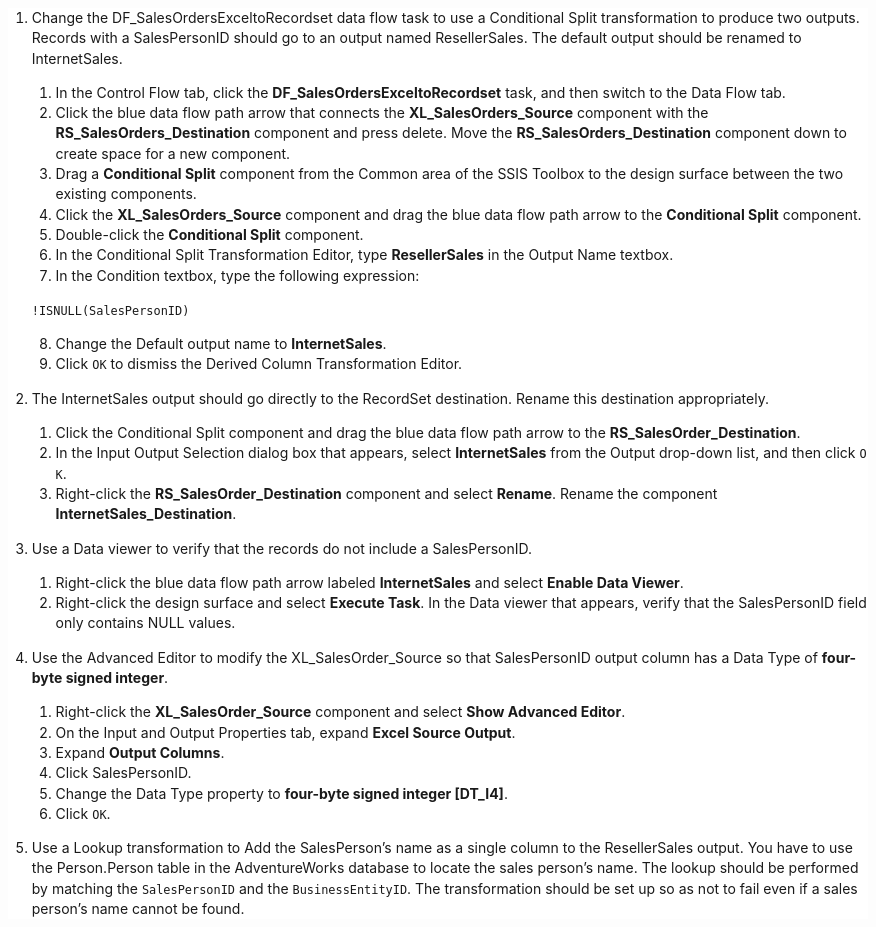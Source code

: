 1. Change the DF\_SalesOrdersExceltoRecordset data flow task to use a Conditional Split transformation to produce
 two
 outputs. Records with a SalesPersonID should go to an output named ResellerSales. The default output should be
 renamed
 to InternetSales.
    1. In the Control Flow tab, click the **DF\_SalesOrdersExceltoRecordset** task, and
     then switch to the Data Flow tab.
    2. Click the blue data flow path arrow that connects the **XL\_SalesOrders\_Source** component with
     the **RS\_SalesOrders\_Destination** component and press delete. Move the
     **RS\_SalesOrders\_Destination** component down to create space for a new component.
    3. Drag a **Conditional Split** component from the Common area of the SSIS Toolbox to the design
     surface between the two existing components.
    4. Click the **XL\_SalesOrders\_Source** component and drag the blue data flow path arrow to the
     **Conditional Split** component.
    5. Double-click the **Conditional Split** component.
    6. In the Conditional Split Transformation Editor, type **ResellerSales** in the Output Name
     textbox.
    7. In the Condition textbox, type the following expression:
     
    ```
    !ISNULL(SalesPersonID)
    ```
    8. Change the Default output name to **InternetSales**.
    9. Click <code class="nocopy">OK</code> to dismiss the Derived Column Transformation Editor.
2. The InternetSales output should go directly to the RecordSet destination. Rename this destination
 appropriately.
    1. Click the Conditional Split component and drag the blue data flow path arrow to the
     **RS\_SalesOrder\_Destination**.
    2. In the Input Output Selection dialog box that appears, select **InternetSales** from the Output
     drop-down list, and then click <code class="nocopy">OK</code>.
    3. Right-click the **RS\_SalesOrder\_Destination** component and select **Rename**.
     Rename
     the component **InternetSales\_Destination**.
3. Use a Data viewer to verify that the records do not include a SalesPersonID.
    1. Right-click the blue data flow path arrow labeled **InternetSales** and select **Enable
     Data
     Viewer**.
    2. Right-click the design surface and select **Execute Task**. In the Data viewer that appears,
     verify
     that the SalesPersonID field only contains NULL values.
4. Use the Advanced Editor to modify the XL\_SalesOrder\_Source so that SalesPersonID output column has a Data Type
 of
 **four-byte signed integer**.
    1. Right-click the **XL\_SalesOrder\_Source** component and select **Show Advanced
     Editor**.
    2. On the Input and Output Properties tab, expand **Excel Source Output**.
    3. Expand **Output Columns**.
    4. Click SalesPersonID.
    5. Change the Data Type property to **four-byte signed integer [DT\_I4]**.
    6. Click <code class="nocopy">OK</code>.
5. Use a Lookup transformation to Add the SalesPerson’s name as a single column to the ResellerSales output.
 You have to use the Person.Person table in the AdventureWorks database to locate the sales person’s name. The
 lookup
 should be performed by matching the <code class="nocopy">SalesPersonID</code> and the <code class="nocopy">BusinessEntityID</code>. The
 transformation should be set up so as
 not to fail even if a sales person’s name cannot be found.
